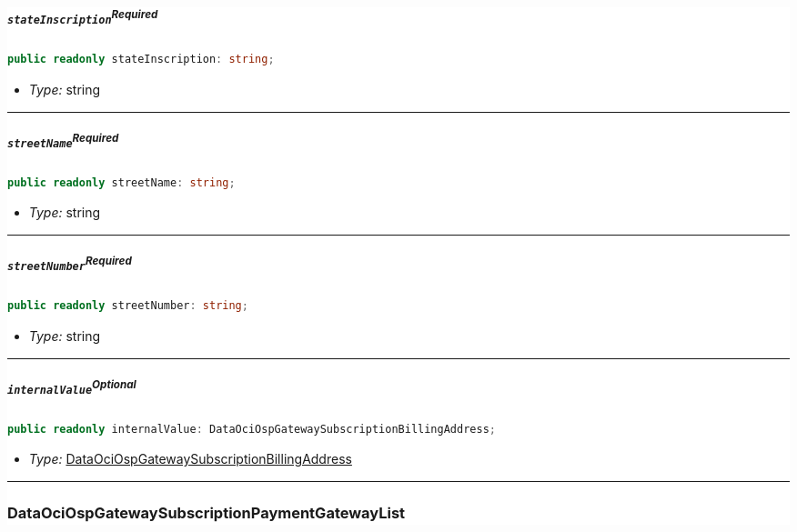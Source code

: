 ##### `stateInscription`<sup>Required</sup> <a name="stateInscription" id="rhizo-co-terraform-provider-oci.dataOciOspGatewaySubscription.DataOciOspGatewaySubscriptionBillingAddressOutputReference.property.stateInscription"></a>

```typescript
public readonly stateInscription: string;
```

- *Type:* string

---

##### `streetName`<sup>Required</sup> <a name="streetName" id="rhizo-co-terraform-provider-oci.dataOciOspGatewaySubscription.DataOciOspGatewaySubscriptionBillingAddressOutputReference.property.streetName"></a>

```typescript
public readonly streetName: string;
```

- *Type:* string

---

##### `streetNumber`<sup>Required</sup> <a name="streetNumber" id="rhizo-co-terraform-provider-oci.dataOciOspGatewaySubscription.DataOciOspGatewaySubscriptionBillingAddressOutputReference.property.streetNumber"></a>

```typescript
public readonly streetNumber: string;
```

- *Type:* string

---

##### `internalValue`<sup>Optional</sup> <a name="internalValue" id="rhizo-co-terraform-provider-oci.dataOciOspGatewaySubscription.DataOciOspGatewaySubscriptionBillingAddressOutputReference.property.internalValue"></a>

```typescript
public readonly internalValue: DataOciOspGatewaySubscriptionBillingAddress;
```

- *Type:* <a href="#rhizo-co-terraform-provider-oci.dataOciOspGatewaySubscription.DataOciOspGatewaySubscriptionBillingAddress">DataOciOspGatewaySubscriptionBillingAddress</a>

---


### DataOciOspGatewaySubscriptionPaymentGatewayList <a name="DataOciOspGatewaySubscriptionPaymentGatewayList" id="rhizo-co-terraform-provider-oci.dataOciOspGatewaySubscription.DataOciOspGatewaySubscriptionPaymentGatewayList"></a>
